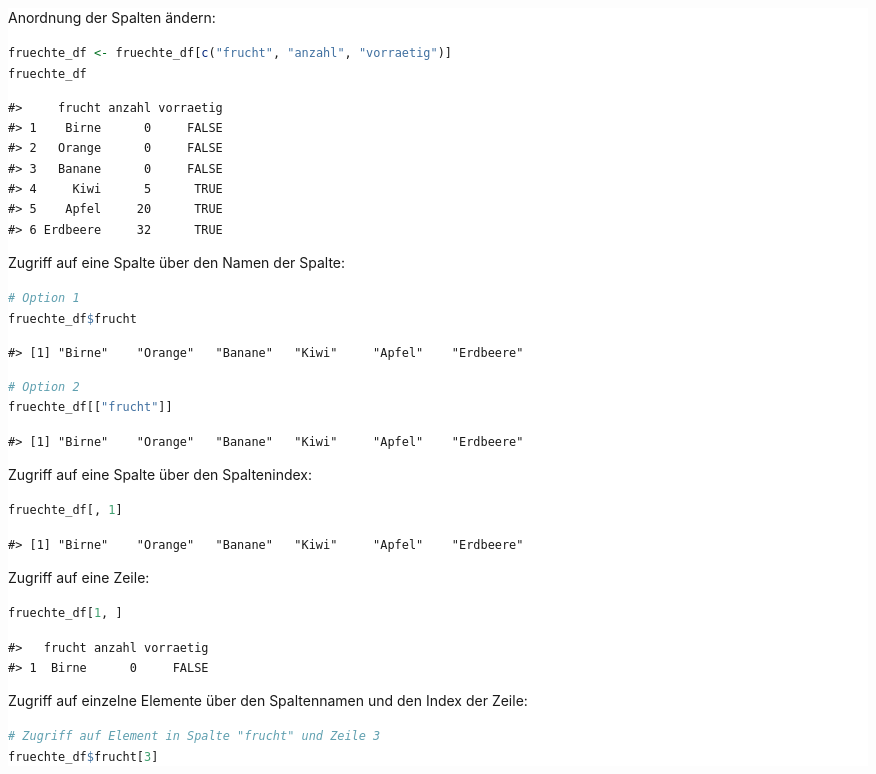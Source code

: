Anordnung der Spalten ändern:

```r
fruechte_df <- fruechte_df[c("frucht", "anzahl", "vorraetig")]
fruechte_df
```

```
#>     frucht anzahl vorraetig
#> 1    Birne      0     FALSE
#> 2   Orange      0     FALSE
#> 3   Banane      0     FALSE
#> 4     Kiwi      5      TRUE
#> 5    Apfel     20      TRUE
#> 6 Erdbeere     32      TRUE
```

Zugriff auf eine Spalte über den Namen der Spalte:

```r
# Option 1
fruechte_df$frucht
```

```
#> [1] "Birne"    "Orange"   "Banane"   "Kiwi"     "Apfel"    "Erdbeere"
```

```r
# Option 2
fruechte_df[["frucht"]]
```

```
#> [1] "Birne"    "Orange"   "Banane"   "Kiwi"     "Apfel"    "Erdbeere"
```

Zugriff auf eine Spalte über den Spaltenindex:

```r
fruechte_df[, 1]
```

```
#> [1] "Birne"    "Orange"   "Banane"   "Kiwi"     "Apfel"    "Erdbeere"
```

Zugriff auf eine Zeile:

```r
fruechte_df[1, ]
```

```
#>   frucht anzahl vorraetig
#> 1  Birne      0     FALSE
```

Zugriff auf einzelne Elemente über den Spaltennamen und den Index der Zeile:

```r
# Zugriff auf Element in Spalte "frucht" und Zeile 3
fruechte_df$frucht[3]
```
